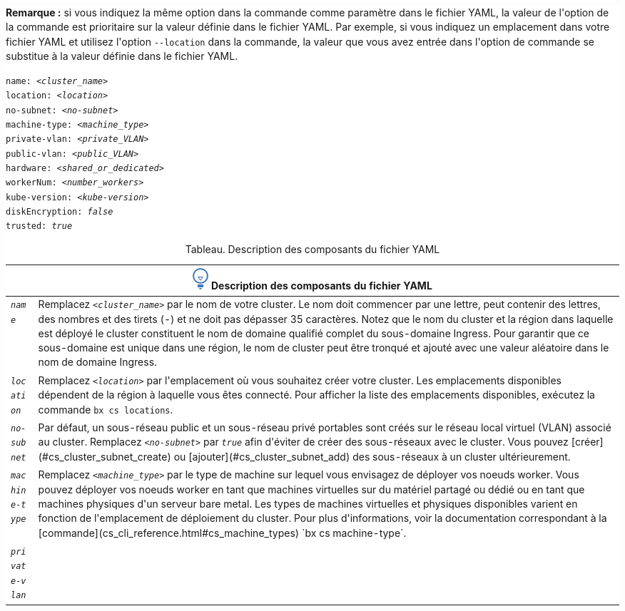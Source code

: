 <p><strong>Remarque :</strong> si vous indiquez la même option dans la commande comme paramètre dans le fichier YAML, la valeur de l'option de la commande est prioritaire sur la valeur définie dans le fichier YAML. Par exemple, si vous indiquez un emplacement dans votre fichier YAML et utilisez l'option <code>--location</code> dans la commande, la valeur que vous avez entrée dans l'option de commande se substitue à la valeur définie dans le fichier YAML.

<pre class="codeblock">
<code>name: <em>&lt;cluster_name&gt;</em>
location: <em>&lt;location&gt;</em>
no-subnet: <em>&lt;no-subnet&gt;</em>
machine-type: <em>&lt;machine_type&gt;</em>
private-vlan: <em>&lt;private_VLAN&gt;</em>
public-vlan: <em>&lt;public_VLAN&gt;</em>
hardware: <em>&lt;shared_or_dedicated&gt;</em>
workerNum: <em>&lt;number_workers&gt;</em>
kube-version: <em>&lt;kube-version&gt;</em>
diskEncryption: <em>false</em>
trusted: <em>true</em>
</code></pre>


<table>
    <caption>Tableau. Description des composants du fichier YAML</caption>
    <thead>
    <th colspan=2><img src="images/idea.png" alt="Icône Idée"/> Description des composants du fichier YAML</th>
    </thead>
    <tbody>
    <tr>
    <td><code><em>name</em></code></td>
    <td>Remplacez <code><em>&lt;cluster_name&gt;</em></code> par le nom de votre cluster. Le nom doit commencer par une lettre, peut contenir des lettres, des nombres et des tirets (-) et ne doit pas dépasser 35 caractères. Notez que le nom du cluster et la région dans laquelle est déployé le cluster constituent le nom de domaine qualifié complet du sous-domaine Ingress. Pour garantir que ce sous-domaine est unique dans une région, le nom de cluster peut être tronqué et ajouté avec une valeur aléatoire dans le nom de domaine Ingress.
</td>
    </tr>
    <tr>
    <td><code><em>location</em></code></td>
    <td>Remplacez <code><em>&lt;location&gt;</em></code> par l'emplacement où vous souhaitez créer votre cluster. Les emplacements disponibles dépendent de la région à laquelle vous êtes connecté. Pour afficher la liste des emplacements disponibles, exécutez la commande <code>bx cs locations</code>. </td>
     </tr>
     <tr>
     <td><code><em>no-subnet</em></code></td>
     <td>Par défaut, un sous-réseau public et un sous-réseau privé portables sont créés sur le réseau local virtuel (VLAN) associé au cluster. Remplacez <code><em>&lt;no-subnet&gt;</em></code> par <code><em>true</em></code> afin d'éviter de créer des sous-réseaux avec le cluster. Vous pouvez [créer](#cs_cluster_subnet_create) ou [ajouter](#cs_cluster_subnet_add) des sous-réseaux à un cluster ultérieurement.</td>
      </tr>
     <tr>
     <td><code><em>machine-type</em></code></td>
     <td>Remplacez <code><em>&lt;machine_type&gt;</em></code> par le type de machine sur lequel vous envisagez de déployer vos noeuds worker. Vous pouvez déployer vos noeuds worker en tant que machines virtuelles sur du matériel partagé ou dédié ou en tant que machines physiques d'un serveur bare metal. Les types de machines virtuelles et physiques disponibles varient en fonction de l'emplacement de déploiement du cluster. Pour plus d'informations, voir la documentation correspondant à la [commande](cs_cli_reference.html#cs_machine_types) `bx cs machine-type`.</td>
     </tr>
     <tr>
     <td><code><em>private-vlan</em></code></td>